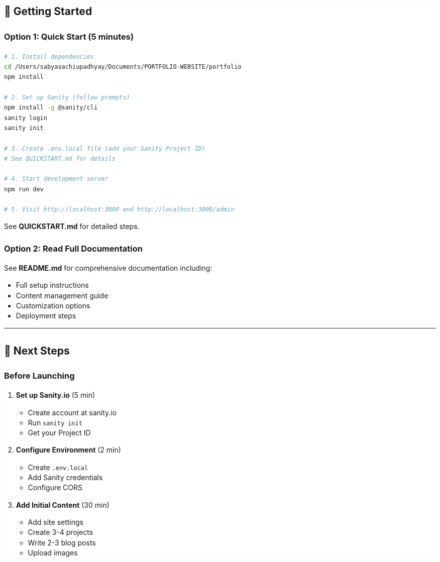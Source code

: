 
## 🚀 Getting Started

### Option 1: Quick Start (5 minutes)

```bash
# 1. Install dependencies
cd /Users/sabyasachiupadhyay/Documents/PORTFOLIO-WEBSITE/portfolio
npm install

# 2. Set up Sanity (follow prompts)
npm install -g @sanity/cli
sanity login
sanity init

# 3. Create .env.local file (add your Sanity Project ID)
# See QUICKSTART.md for details

# 4. Start development server
npm run dev

# 5. Visit http://localhost:3000 and http://localhost:3000/admin
```

See **QUICKSTART.md** for detailed steps.

### Option 2: Read Full Documentation

See **README.md** for comprehensive documentation including:
- Full setup instructions
- Content management guide
- Customization options
- Deployment steps

---

## 📝 Next Steps

### Before Launching

1. **Set up Sanity.io** (5 min)
   - Create account at sanity.io
   - Run `sanity init`
   - Get your Project ID

2. **Configure Environment** (2 min)
   - Create `.env.local`
   - Add Sanity credentials
   - Configure CORS

3. **Add Initial Content** (30 min)
   - Add site settings
   - Create 3-4 projects
   - Write 2-3 blog posts
   - Upload images

